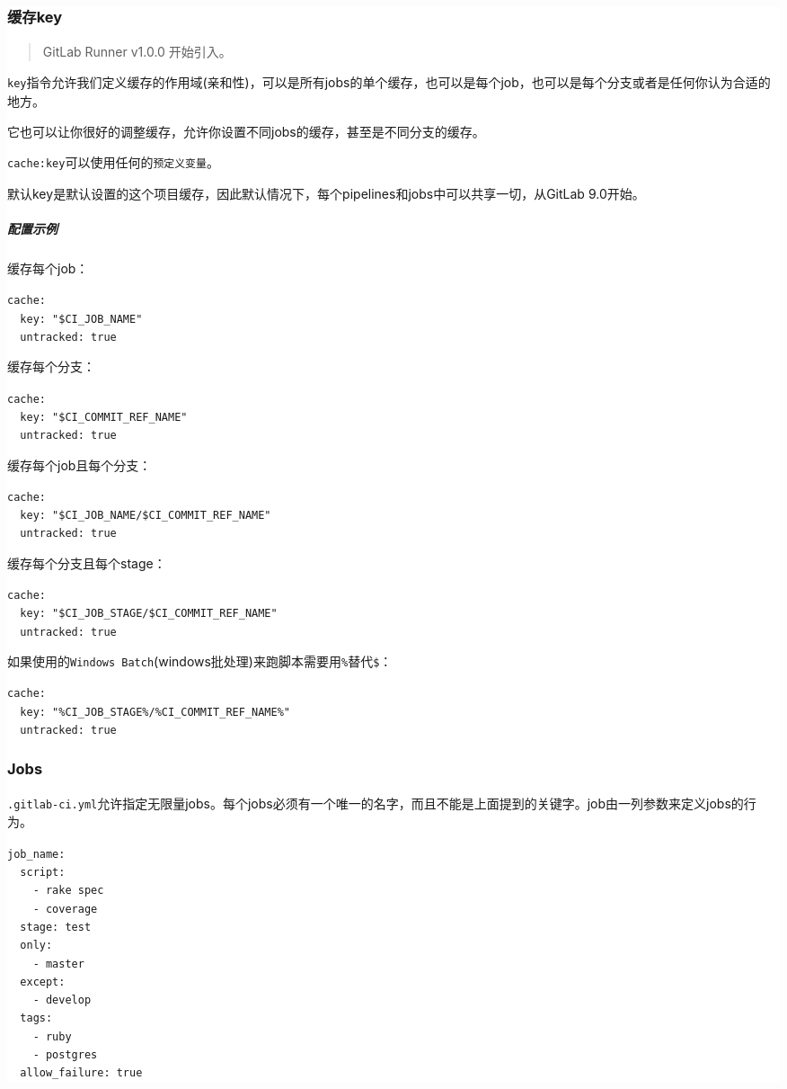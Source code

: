 ### 缓存key
> GitLab Runner v1.0.0 开始引入。

`key`指令允许我们定义缓存的作用域(亲和性)，可以是所有jobs的单个缓存，也可以是每个job，也可以是每个分支或者是任何你认为合适的地方。

它也可以让你很好的调整缓存，允许你设置不同jobs的缓存，甚至是不同分支的缓存。

`cache:key`可以使用任何的`预定义变量`。

默认key是默认设置的这个项目缓存，因此默认情况下，每个pipelines和jobs中可以共享一切，从GitLab 9.0开始。

##### 配置示例

缓存每个job：
```
cache:
  key: "$CI_JOB_NAME"
  untracked: true
```
缓存每个分支：
```
cache:
  key: "$CI_COMMIT_REF_NAME"
  untracked: true
```
缓存每个job且每个分支：
```
cache:
  key: "$CI_JOB_NAME/$CI_COMMIT_REF_NAME"
  untracked: true
```
缓存每个分支且每个stage：
```
cache:
  key: "$CI_JOB_STAGE/$CI_COMMIT_REF_NAME"
  untracked: true
```
如果使用的`Windows Batch`(windows批处理)来跑脚本需要用`%`替代`$`：
```
cache:
  key: "%CI_JOB_STAGE%/%CI_COMMIT_REF_NAME%"
  untracked: true
```

### Jobs
`.gitlab-ci.yml`允许指定无限量jobs。每个jobs必须有一个唯一的名字，而且不能是上面提到的关键字。job由一列参数来定义jobs的行为。
```
job_name:
  script:
    - rake spec
    - coverage
  stage: test
  only:
    - master
  except:
    - develop
  tags:
    - ruby
    - postgres
  allow_failure: true
```
